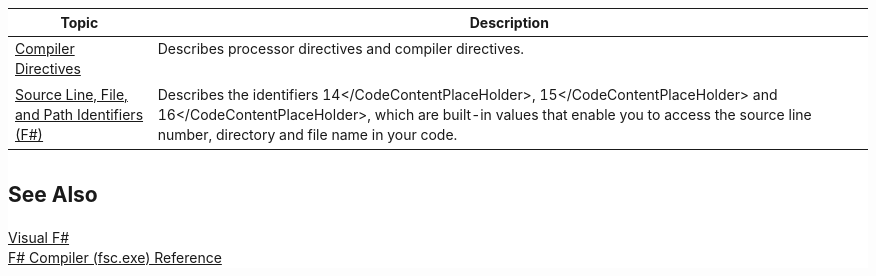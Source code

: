 |Topic|Description|  
|-----------|-----------------|  
|[Compiler Directives](../vs140/compiler-directives--fsharp-.md)|Describes processor directives and compiler directives.|  
|[Source Line, File, and Path Identifiers (F#)](../vs140/source-line--file--and-path-identifiers--fsharp-.md)|Describes the identifiers <CodeContentPlaceHolder>14\</CodeContentPlaceHolder>, <CodeContentPlaceHolder>15\</CodeContentPlaceHolder> and <CodeContentPlaceHolder>16\</CodeContentPlaceHolder>, which are built-in values that enable you to access the source line number, directory and file name in your code.|  
  
## See Also  
 [Visual F#](../vs140/visual-fsharp.md)   
 [F# Compiler (fsc.exe) Reference](../vs140/fsharp-compiler--fsc.exe--reference.md)
